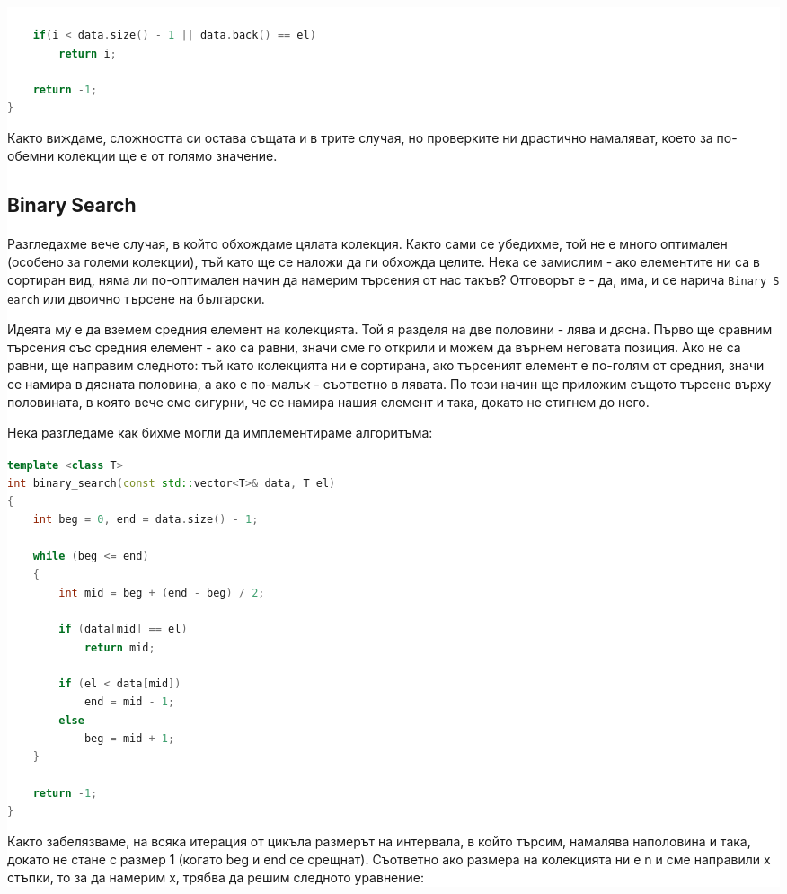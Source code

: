 ```c++

    if(i < data.size() - 1 || data.back() == el)
        return i;

    return -1;
}
```

Както виждаме, сложността си остава същата и в трите случая, но проверките ни драстично намаляват, което за по-обемни колекции ще е от голямо значение.

## Binary Search
Разгледахме вече случая, в който обхождаме цялата колекция. Както сами се убедихме, той не е много оптимален (особено за големи колекции), тъй като ще се наложи да ги обхожда целите.
Нека се замислим - ако елементите ни са в сортиран вид, няма ли по-оптимален начин да намерим търсения от нас такъв? Отговорът е - да, има, и се нарича `Binary Search` или двоично търсене на български.

Идеята му е да вземем средния елемент на колекцията. Той я разделя на две половини - лява и дясна.
Първо ще сравним търсения със средния елемент - ако са равни, значи сме го открили и можем да върнем неговата позиция. Ако не са равни, ще направим следното:
тъй като колекцията ни е сортирана, ако търсеният елемент е по-голям от средния, значи се намира в дясната половина, а ако е по-малък - съответно в лявата. По този начин ще приложим същото
търсене върху половината, в която вече сме сигурни, че се намира нашия елемент и така, докато не стигнем до него.

Нека разгледаме как бихме могли да имплементираме алгоритъма:

```c++
template <class T>
int binary_search(const std::vector<T>& data, T el)
{
    int beg = 0, end = data.size() - 1;

    while (beg <= end)
    {
        int mid = beg + (end - beg) / 2;

        if (data[mid] == el)
            return mid;

        if (el < data[mid])
            end = mid - 1;
        else
            beg = mid + 1;
    }

    return -1;
}
```

Както забелязваме, на всяка итерация от цикъла размерът на интервала, в който търсим, намалява наполовина и така, докато не стане с размер 1 (когато beg и end се срещнат).
Съответно ако размера на колекцията ни е n и сме направили x стъпки, то за да намерим x, трябва да решим следното уравнение:
